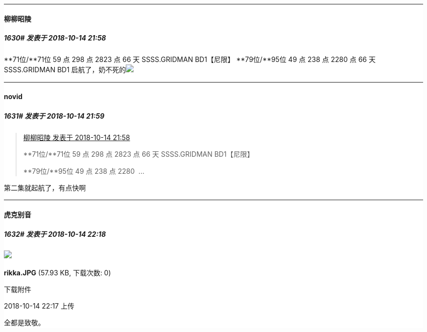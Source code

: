 

*****

####  柳柳昭陵  
##### 1630#       发表于 2018-10-14 21:58




**71位/**71位 59 点 298 点 2823 点 66 天 SSSS.GRIDMAN BD1【尼限】 
**79位/**95位 49 点 238 点 2280 点 66 天 SSSS.GRIDMAN BD1
启航了，奶不死的<img src="https://static.saraba1st.com/image/smiley/face2017/067.png" referrerpolicy="no-referrer">







*****

####  novid  
##### 1631#       发表于 2018-10-14 21:59



<blockquote><a href="httphttps://bbs.saraba1st.com/2b/forum.php?mod=redirect&amp;goto=findpost&amp;pid=41266229&amp;ptid=1527697" target="_blank">柳柳昭陵 发表于 2018-10-14 21:58</a>

**71位/**71位 59 点 298 点 2823 点 66 天 SSSS.GRIDMAN BD1【尼限】 

**79位/**95位 49 点 238 点 2280  ...</blockquote>
第二集就起航了，有点快啊







*****

####  虎克别音  
##### 1632#       发表于 2018-10-14 22:18




<img src="https://img.saraba1st.com/forum/201810/14/221745q6j66h0zhvctj06h.jpg" referrerpolicy="no-referrer">


<strong>rikka.JPG</strong> (57.93 KB, 下载次数: 0)

下载附件

2018-10-14 22:17 上传






全都是致敬。


